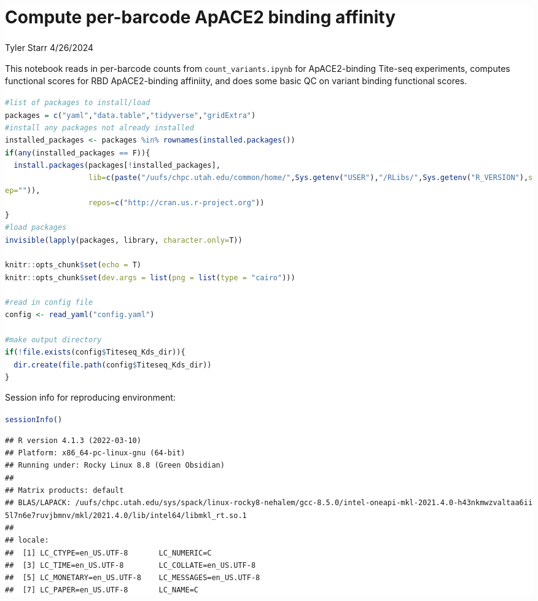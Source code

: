 Compute per-barcode ApACE2 binding affinity
================
Tyler Starr
4/26/2024

This notebook reads in per-barcode counts from `count_variants.ipynb`
for ApACE2-binding Tite-seq experiments, computes functional scores for
RBD ApACE2-binding affiniity, and does some basic QC on variant binding
functional scores.

``` r
#list of packages to install/load
packages = c("yaml","data.table","tidyverse","gridExtra")
#install any packages not already installed
installed_packages <- packages %in% rownames(installed.packages())
if(any(installed_packages == F)){
  install.packages(packages[!installed_packages],
                   lib=c(paste("/uufs/chpc.utah.edu/common/home/",Sys.getenv("USER"),"/RLibs/",Sys.getenv("R_VERSION"),sep="")),
                   repos=c("http://cran.us.r-project.org"))
}
#load packages
invisible(lapply(packages, library, character.only=T))

knitr::opts_chunk$set(echo = T)
knitr::opts_chunk$set(dev.args = list(png = list(type = "cairo")))

#read in config file
config <- read_yaml("config.yaml")

#make output directory
if(!file.exists(config$Titeseq_Kds_dir)){
  dir.create(file.path(config$Titeseq_Kds_dir))
}
```

Session info for reproducing environment:

``` r
sessionInfo()
```

    ## R version 4.1.3 (2022-03-10)
    ## Platform: x86_64-pc-linux-gnu (64-bit)
    ## Running under: Rocky Linux 8.8 (Green Obsidian)
    ## 
    ## Matrix products: default
    ## BLAS/LAPACK: /uufs/chpc.utah.edu/sys/spack/linux-rocky8-nehalem/gcc-8.5.0/intel-oneapi-mkl-2021.4.0-h43nkmwzvaltaa6ii5l7n6e7ruvjbmnv/mkl/2021.4.0/lib/intel64/libmkl_rt.so.1
    ## 
    ## locale:
    ##  [1] LC_CTYPE=en_US.UTF-8       LC_NUMERIC=C              
    ##  [3] LC_TIME=en_US.UTF-8        LC_COLLATE=en_US.UTF-8    
    ##  [5] LC_MONETARY=en_US.UTF-8    LC_MESSAGES=en_US.UTF-8   
    ##  [7] LC_PAPER=en_US.UTF-8       LC_NAME=C                 